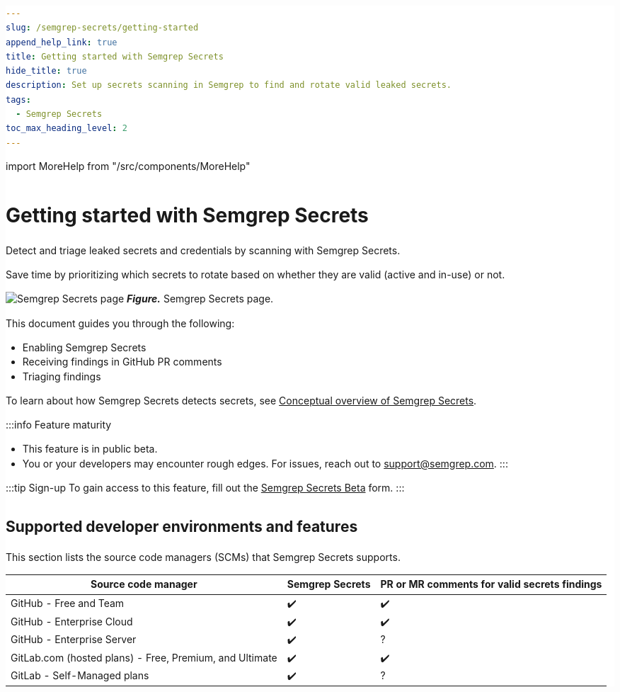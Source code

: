 ```yaml
---
slug: /semgrep-secrets/getting-started
append_help_link: true
title: Getting started with Semgrep Secrets
hide_title: true
description: Set up secrets scanning in Semgrep to find and rotate valid leaked secrets.
tags:
  - Semgrep Secrets
toc_max_heading_level: 2
---
```


import MoreHelp from "/src/components/MoreHelp"

# Getting started with Semgrep Secrets

Detect and triage leaked secrets and credentials by scanning with Semgrep Secrets.

Save time by prioritizing which secrets to rotate based on whether they are valid (active and in-use) or not.

![Semgrep Secrets page](/img/secrets-page.png)
**_Figure._** Semgrep Secrets page. <br />

This document guides you through the following:

* Enabling Semgrep Secrets
* Receiving findings in GitHub PR comments
* Triaging findings

To learn about how Semgrep Secrets detects secrets, see [<i class="fa-regular fa-file-lines"></i> Conceptual overview of Semgrep Secrets](/docs/semgrep-secrets/conceptual-overview).

:::info Feature maturity
* This feature is in public beta.
* You or your developers may encounter rough edges. For issues, reach out to [<i class="fa-regular fa-envelope"></i> support@semgrep.com](mailto:support@semgrep.com).
:::


:::tip Sign-up
To gain access to this feature, fill out the [<i class="fas fa-external-link fa-xs"></i> Semgrep Secrets Beta](https://get.semgrep.dev/secrets-beta-request.html) form.
:::

## Supported developer environments and features

This section lists the source code managers (SCMs) that Semgrep Secrets supports.

| Source code manager                                     | Semgrep Secrets | PR or MR comments for valid secrets findings |
| -------------------                                     | --------------- | ----------------------------------------------   |
| GitHub - Free and Team                                  | ✔️               | ✔️                                                |
| GitHub - Enterprise Cloud                               | ✔️               | ✔️                                                |
| GitHub - Enterprise Server                              | ✔️               | ?                                                |
| GitLab.com (hosted plans) - Free, Premium, and Ultimate | ✔️               | ✔️                                                |
| GitLab - Self-Managed plans                             | ✔️               | ?                                                |
